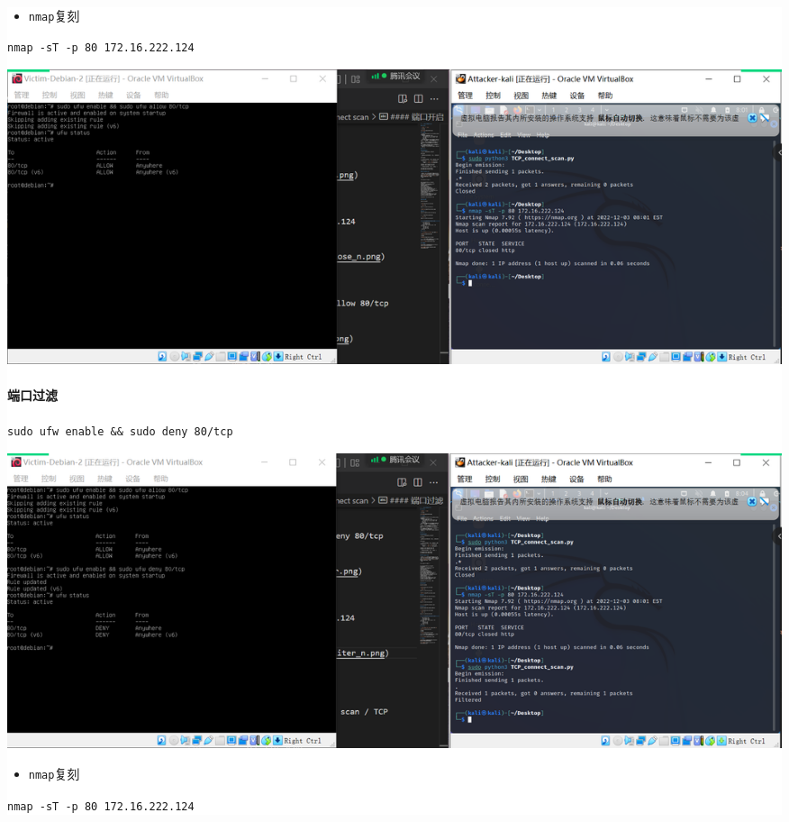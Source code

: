 - `nmap`复刻
```
nmap -sT -p 80 172.16.222.124
```

![开启复刻](img/TCP_con_open_n.png)

#### 端口过滤
```
sudo ufw enable && sudo deny 80/tcp
```

![过滤](img/TCP_con_fliter.png)

- `nmap`复刻
```
nmap -sT -p 80 172.16.222.124
```
